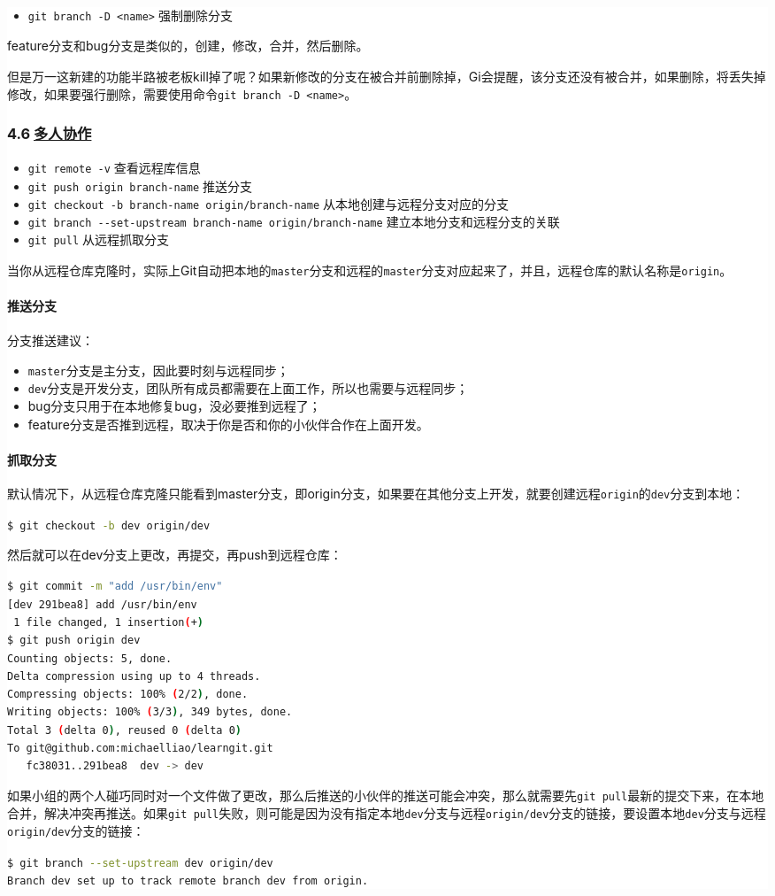 - `git branch -D <name>` 强制删除分支

feature分支和bug分支是类似的，创建，修改，合并，然后删除。

但是万一这新建的功能半路被老板kill掉了呢？如果新修改的分支在被合并前删除掉，Gi会提醒，该分支还没有被合并，如果删除，将丢失掉修改，如果要强行删除，需要使用命令`git branch -D <name>`。

### 4.6 [多人协作](http://www.liaoxuefeng.com/wiki/0013739516305929606dd18361248578c67b8067c8c017b000/0013760174128707b935b0be6fc4fc6ace66c4f15618f8d000)

- `git remote -v` 查看远程库信息
- `git push origin branch-name` 推送分支
- `git checkout -b branch-name origin/branch-name` 从本地创建与远程分支对应的分支
- `git branch --set-upstream branch-name origin/branch-name` 建立本地分支和远程分支的关联
- `git pull` 从远程抓取分支

当你从远程仓库克隆时，实际上Git自动把本地的`master`分支和远程的`master`分支对应起来了，并且，远程仓库的默认名称是`origin`。

#### 推送分支

分支推送建议：

- `master`分支是主分支，因此要时刻与远程同步；
- `dev`分支是开发分支，团队所有成员都需要在上面工作，所以也需要与远程同步；
- bug分支只用于在本地修复bug，没必要推到远程了；
- feature分支是否推到远程，取决于你是否和你的小伙伴合作在上面开发。

#### 抓取分支

默认情况下，从远程仓库克隆只能看到master分支，即origin分支，如果要在其他分支上开发，就要创建远程`origin`的`dev`分支到本地：

```bash
$ git checkout -b dev origin/dev
```

然后就可以在dev分支上更改，再提交，再push到远程仓库：

```bash
$ git commit -m "add /usr/bin/env"
[dev 291bea8] add /usr/bin/env
 1 file changed, 1 insertion(+)
$ git push origin dev
Counting objects: 5, done.
Delta compression using up to 4 threads.
Compressing objects: 100% (2/2), done.
Writing objects: 100% (3/3), 349 bytes, done.
Total 3 (delta 0), reused 0 (delta 0)
To git@github.com:michaelliao/learngit.git
   fc38031..291bea8  dev -> dev
```

如果小组的两个人碰巧同时对一个文件做了更改，那么后推送的小伙伴的推送可能会冲突，那么就需要先`git pull`最新的提交下来，在本地合并，解决冲突再推送。如果`git pull`失败，则可能是因为没有指定本地`dev`分支与远程`origin/dev`分支的链接，要设置本地`dev`分支与远程`origin/dev`分支的链接：

```bash
$ git branch --set-upstream dev origin/dev
Branch dev set up to track remote branch dev from origin.
```
